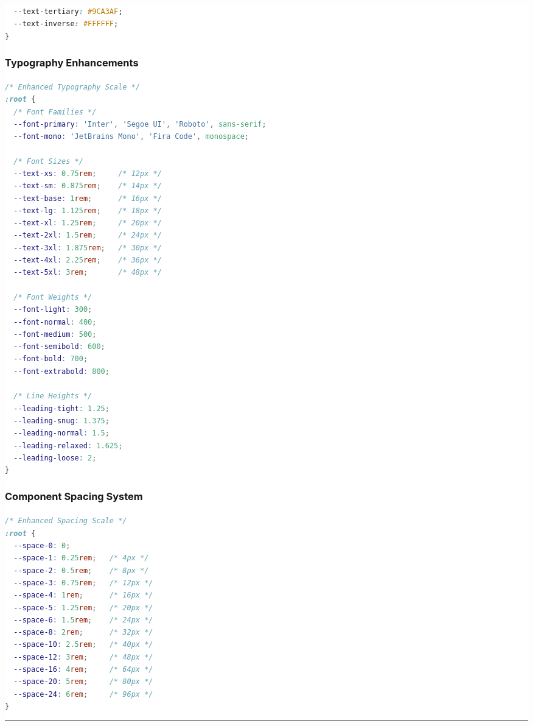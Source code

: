 ```css
  --text-tertiary: #9CA3AF;
  --text-inverse: #FFFFFF;
}
```

### Typography Enhancements
```css
/* Enhanced Typography Scale */
:root {
  /* Font Families */
  --font-primary: 'Inter', 'Segoe UI', 'Roboto', sans-serif;
  --font-mono: 'JetBrains Mono', 'Fira Code', monospace;
  
  /* Font Sizes */
  --text-xs: 0.75rem;     /* 12px */
  --text-sm: 0.875rem;    /* 14px */
  --text-base: 1rem;      /* 16px */
  --text-lg: 1.125rem;    /* 18px */
  --text-xl: 1.25rem;     /* 20px */
  --text-2xl: 1.5rem;     /* 24px */
  --text-3xl: 1.875rem;   /* 30px */
  --text-4xl: 2.25rem;    /* 36px */
  --text-5xl: 3rem;       /* 48px */
  
  /* Font Weights */
  --font-light: 300;
  --font-normal: 400;
  --font-medium: 500;
  --font-semibold: 600;
  --font-bold: 700;
  --font-extrabold: 800;
  
  /* Line Heights */
  --leading-tight: 1.25;
  --leading-snug: 1.375;
  --leading-normal: 1.5;
  --leading-relaxed: 1.625;
  --leading-loose: 2;
}
```

### Component Spacing System
```css
/* Enhanced Spacing Scale */
:root {
  --space-0: 0;
  --space-1: 0.25rem;   /* 4px */
  --space-2: 0.5rem;    /* 8px */
  --space-3: 0.75rem;   /* 12px */
  --space-4: 1rem;      /* 16px */
  --space-5: 1.25rem;   /* 20px */
  --space-6: 1.5rem;    /* 24px */
  --space-8: 2rem;      /* 32px */
  --space-10: 2.5rem;   /* 40px */
  --space-12: 3rem;     /* 48px */
  --space-16: 4rem;     /* 64px */
  --space-20: 5rem;     /* 80px */
  --space-24: 6rem;     /* 96px */
}
```

---